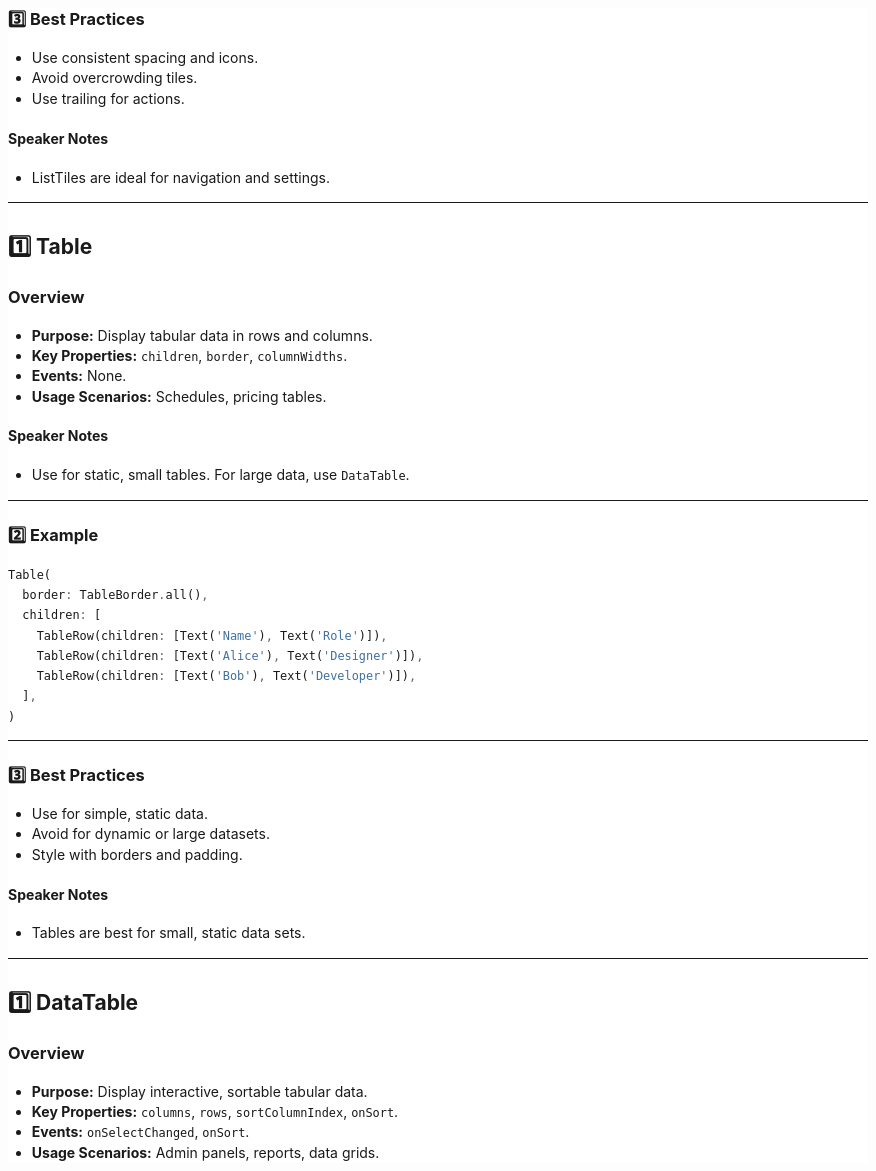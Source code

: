 
### 3️⃣ Best Practices
- Use consistent spacing and icons.
- Avoid overcrowding tiles.
- Use trailing for actions.

#### Speaker Notes
- ListTiles are ideal for navigation and settings.

---

## 1️⃣ Table
### Overview
- **Purpose:** Display tabular data in rows and columns.
- **Key Properties:** `children`, `border`, `columnWidths`.
- **Events:** None.
- **Usage Scenarios:** Schedules, pricing tables.

#### Speaker Notes
- Use for static, small tables. For large data, use `DataTable`.

---

### 2️⃣ Example
```dart
Table(
  border: TableBorder.all(),
  children: [
    TableRow(children: [Text('Name'), Text('Role')]),
    TableRow(children: [Text('Alice'), Text('Designer')]),
    TableRow(children: [Text('Bob'), Text('Developer')]),
  ],
)
```

---

### 3️⃣ Best Practices
- Use for simple, static data.
- Avoid for dynamic or large datasets.
- Style with borders and padding.

#### Speaker Notes
- Tables are best for small, static data sets.

---

## 1️⃣ DataTable
### Overview
- **Purpose:** Display interactive, sortable tabular data.
- **Key Properties:** `columns`, `rows`, `sortColumnIndex`, `onSort`.
- **Events:** `onSelectChanged`, `onSort`.
- **Usage Scenarios:** Admin panels, reports, data grids.

